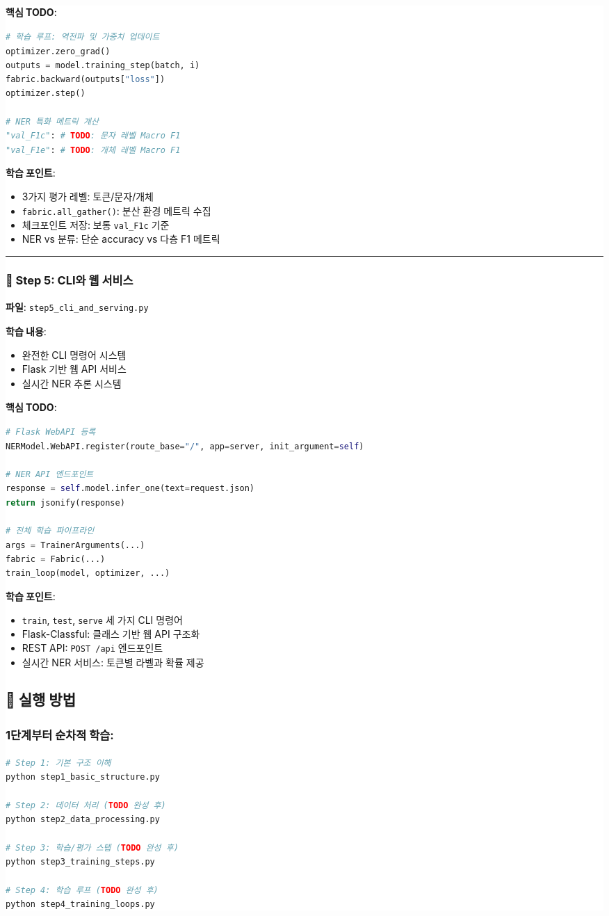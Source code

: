 **핵심 TODO**:
```python
# 학습 루프: 역전파 및 가중치 업데이트
optimizer.zero_grad()
outputs = model.training_step(batch, i)
fabric.backward(outputs["loss"])
optimizer.step()

# NER 특화 메트릭 계산
"val_F1c": # TODO: 문자 레벨 Macro F1
"val_F1e": # TODO: 개체 레벨 Macro F1
```

**학습 포인트**:
- 3가지 평가 레벨: 토큰/문자/개체
- `fabric.all_gather()`: 분산 환경 메트릭 수집
- 체크포인트 저장: 보통 `val_F1c` 기준
- NER vs 분류: 단순 accuracy vs 다층 F1 메트릭

---

### 🔷 Step 5: CLI와 웹 서비스
**파일**: `step5_cli_and_serving.py`

**학습 내용**:
- 완전한 CLI 명령어 시스템
- Flask 기반 웹 API 서비스
- 실시간 NER 추론 시스템

**핵심 TODO**:
```python
# Flask WebAPI 등록
NERModel.WebAPI.register(route_base="/", app=server, init_argument=self)

# NER API 엔드포인트
response = self.model.infer_one(text=request.json)
return jsonify(response)

# 전체 학습 파이프라인
args = TrainerArguments(...)
fabric = Fabric(...)
train_loop(model, optimizer, ...)
```

**학습 포인트**:
- `train`, `test`, `serve` 세 가지 CLI 명령어
- Flask-Classful: 클래스 기반 웹 API 구조화
- REST API: `POST /api` 엔드포인트
- 실시간 NER 서비스: 토큰별 라벨과 확률 제공

## 🚀 실행 방법

### 1단계부터 순차적 학습:
```bash
# Step 1: 기본 구조 이해
python step1_basic_structure.py

# Step 2: 데이터 처리 (TODO 완성 후)
python step2_data_processing.py

# Step 3: 학습/평가 스텝 (TODO 완성 후)
python step3_training_steps.py

# Step 4: 학습 루프 (TODO 완성 후)
python step4_training_loops.py
```